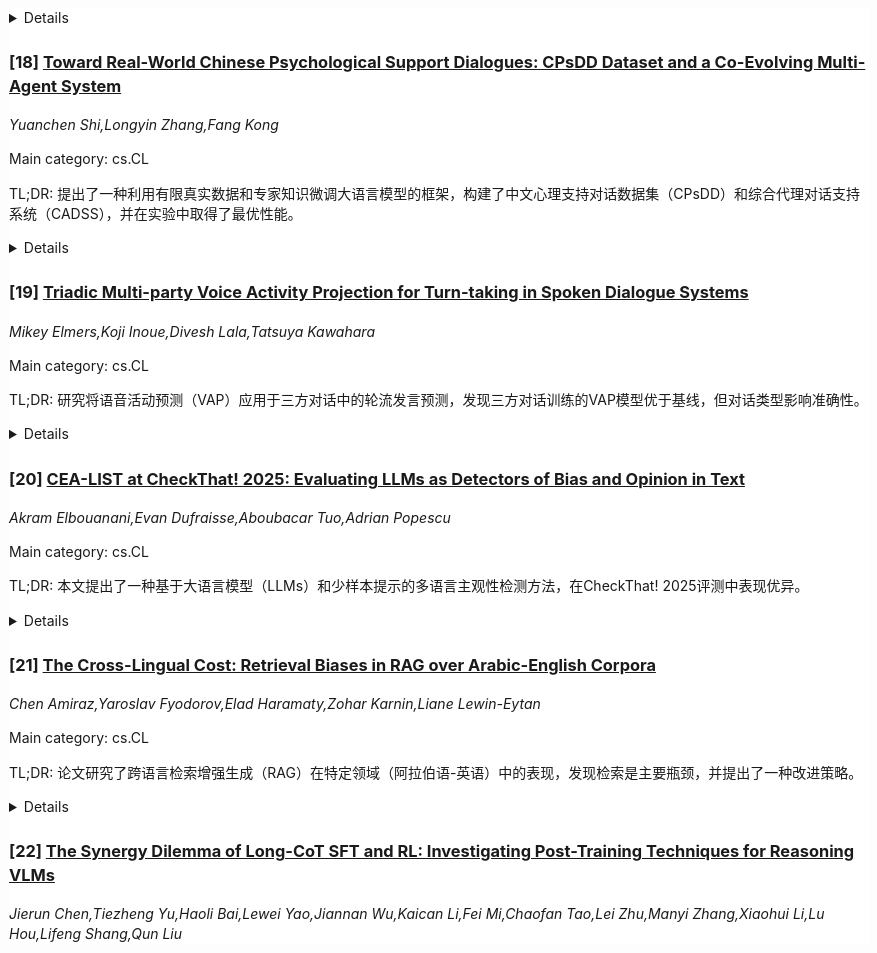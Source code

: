 <details><summary>Details</summary></details>


### [18] [Toward Real-World Chinese Psychological Support Dialogues: CPsDD Dataset and a Co-Evolving Multi-Agent System](https://arxiv.org/abs/2507.07509)
*Yuanchen Shi,Longyin Zhang,Fang Kong*

Main category: cs.CL

TL;DR: 提出了一种利用有限真实数据和专家知识微调大语言模型的框架，构建了中文心理支持对话数据集（CPsDD）和综合代理对话支持系统（CADSS），并在实验中取得了最优性能。


<details><summary>Details</summary></details>


### [19] [Triadic Multi-party Voice Activity Projection for Turn-taking in Spoken Dialogue Systems](https://arxiv.org/abs/2507.07518)
*Mikey Elmers,Koji Inoue,Divesh Lala,Tatsuya Kawahara*

Main category: cs.CL

TL;DR: 研究将语音活动预测（VAP）应用于三方对话中的轮流发言预测，发现三方对话训练的VAP模型优于基线，但对话类型影响准确性。


<details><summary>Details</summary></details>


### [20] [CEA-LIST at CheckThat! 2025: Evaluating LLMs as Detectors of Bias and Opinion in Text](https://arxiv.org/abs/2507.07539)
*Akram Elbouanani,Evan Dufraisse,Aboubacar Tuo,Adrian Popescu*

Main category: cs.CL

TL;DR: 本文提出了一种基于大语言模型（LLMs）和少样本提示的多语言主观性检测方法，在CheckThat! 2025评测中表现优异。


<details><summary>Details</summary></details>


### [21] [The Cross-Lingual Cost: Retrieval Biases in RAG over Arabic-English Corpora](https://arxiv.org/abs/2507.07543)
*Chen Amiraz,Yaroslav Fyodorov,Elad Haramaty,Zohar Karnin,Liane Lewin-Eytan*

Main category: cs.CL

TL;DR: 论文研究了跨语言检索增强生成（RAG）在特定领域（阿拉伯语-英语）中的表现，发现检索是主要瓶颈，并提出了一种改进策略。


<details><summary>Details</summary></details>


### [22] [The Synergy Dilemma of Long-CoT SFT and RL: Investigating Post-Training Techniques for Reasoning VLMs](https://arxiv.org/abs/2507.07562)
*Jierun Chen,Tiezheng Yu,Haoli Bai,Lewei Yao,Jiannan Wu,Kaican Li,Fei Mi,Chaofan Tao,Lei Zhu,Manyi Zhang,Xiaohui Li,Lu Hou,Lifeng Shang,Qun Liu*
